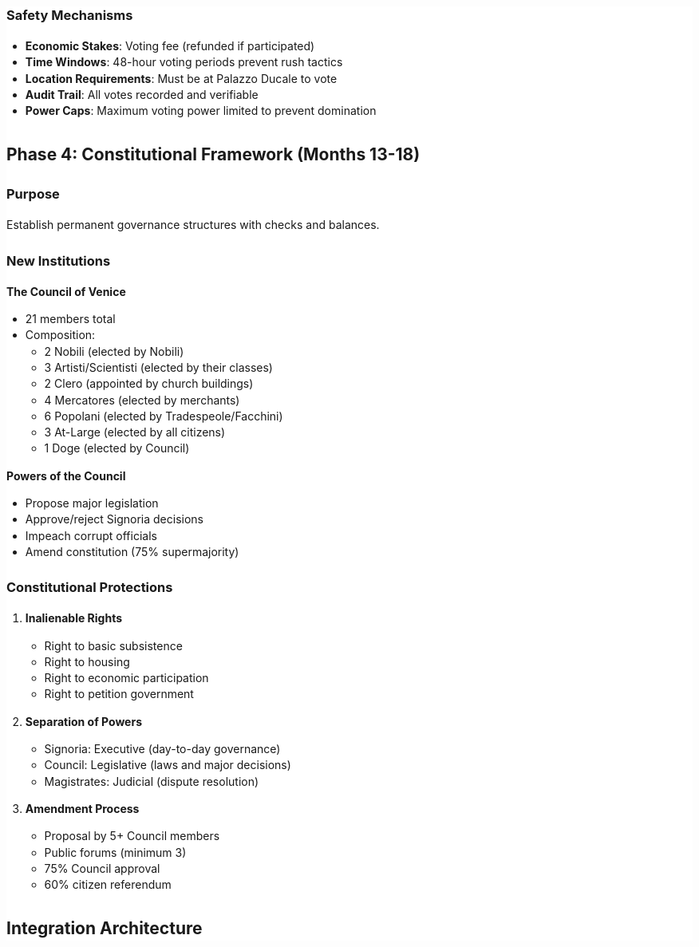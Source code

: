 ### Safety Mechanisms
- **Economic Stakes**: Voting fee (refunded if participated)
- **Time Windows**: 48-hour voting periods prevent rush tactics
- **Location Requirements**: Must be at Palazzo Ducale to vote
- **Audit Trail**: All votes recorded and verifiable
- **Power Caps**: Maximum voting power limited to prevent domination

## Phase 4: Constitutional Framework (Months 13-18)

### Purpose
Establish permanent governance structures with checks and balances.

### New Institutions

**The Council of Venice**
- 21 members total
- Composition:
  - 2 Nobili (elected by Nobili)
  - 3 Artisti/Scientisti (elected by their classes)
  - 2 Clero (appointed by church buildings)
  - 4 Mercatores (elected by merchants)
  - 6 Popolani (elected by Tradespeole/Facchini)
  - 3 At-Large (elected by all citizens)
  - 1 Doge (elected by Council)

**Powers of the Council**
- Propose major legislation
- Approve/reject Signoria decisions
- Impeach corrupt officials
- Amend constitution (75% supermajority)

### Constitutional Protections
1. **Inalienable Rights**
   - Right to basic subsistence
   - Right to housing
   - Right to economic participation
   - Right to petition government

2. **Separation of Powers**
   - Signoria: Executive (day-to-day governance)
   - Council: Legislative (laws and major decisions)
   - Magistrates: Judicial (dispute resolution)

3. **Amendment Process**
   - Proposal by 5+ Council members
   - Public forums (minimum 3)
   - 75% Council approval
   - 60% citizen referendum

## Integration Architecture
